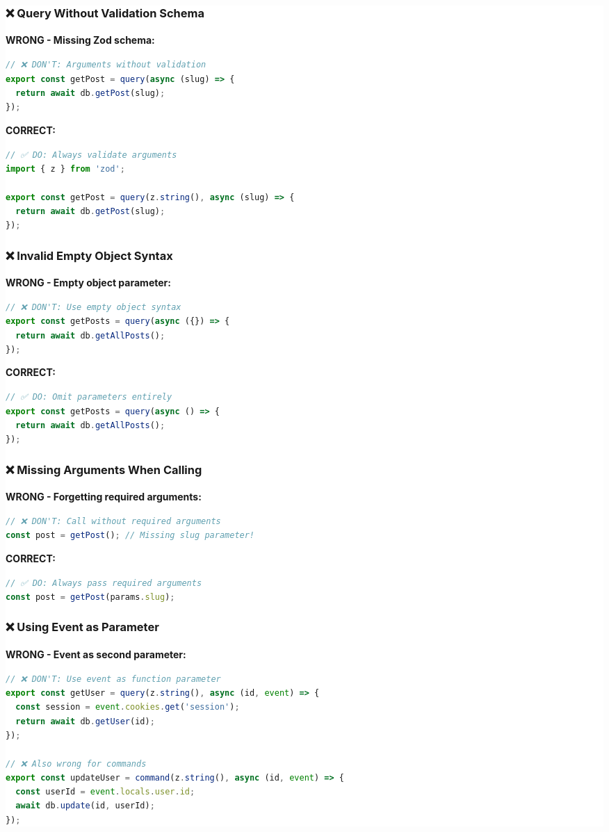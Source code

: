 ### ❌ Query Without Validation Schema

**WRONG - Missing Zod schema:**
```typescript
// ❌ DON'T: Arguments without validation
export const getPost = query(async (slug) => {
  return await db.getPost(slug);
});
```

**CORRECT:**
```typescript
// ✅ DO: Always validate arguments
import { z } from 'zod';

export const getPost = query(z.string(), async (slug) => {
  return await db.getPost(slug);
});
```

### ❌ Invalid Empty Object Syntax

**WRONG - Empty object parameter:**
```typescript
// ❌ DON'T: Use empty object syntax
export const getPosts = query(async ({}) => {
  return await db.getAllPosts();
});
```

**CORRECT:**
```typescript
// ✅ DO: Omit parameters entirely
export const getPosts = query(async () => {
  return await db.getAllPosts();
});
```

### ❌ Missing Arguments When Calling

**WRONG - Forgetting required arguments:**
```typescript
// ❌ DON'T: Call without required arguments
const post = getPost(); // Missing slug parameter!
```

**CORRECT:**
```typescript
// ✅ DO: Always pass required arguments
const post = getPost(params.slug);
```

### ❌ Using Event as Parameter

**WRONG - Event as second parameter:**
```typescript
// ❌ DON'T: Use event as function parameter
export const getUser = query(z.string(), async (id, event) => {
  const session = event.cookies.get('session');
  return await db.getUser(id);
});

// ❌ Also wrong for commands
export const updateUser = command(z.string(), async (id, event) => {
  const userId = event.locals.user.id;
  await db.update(id, userId);
});
```